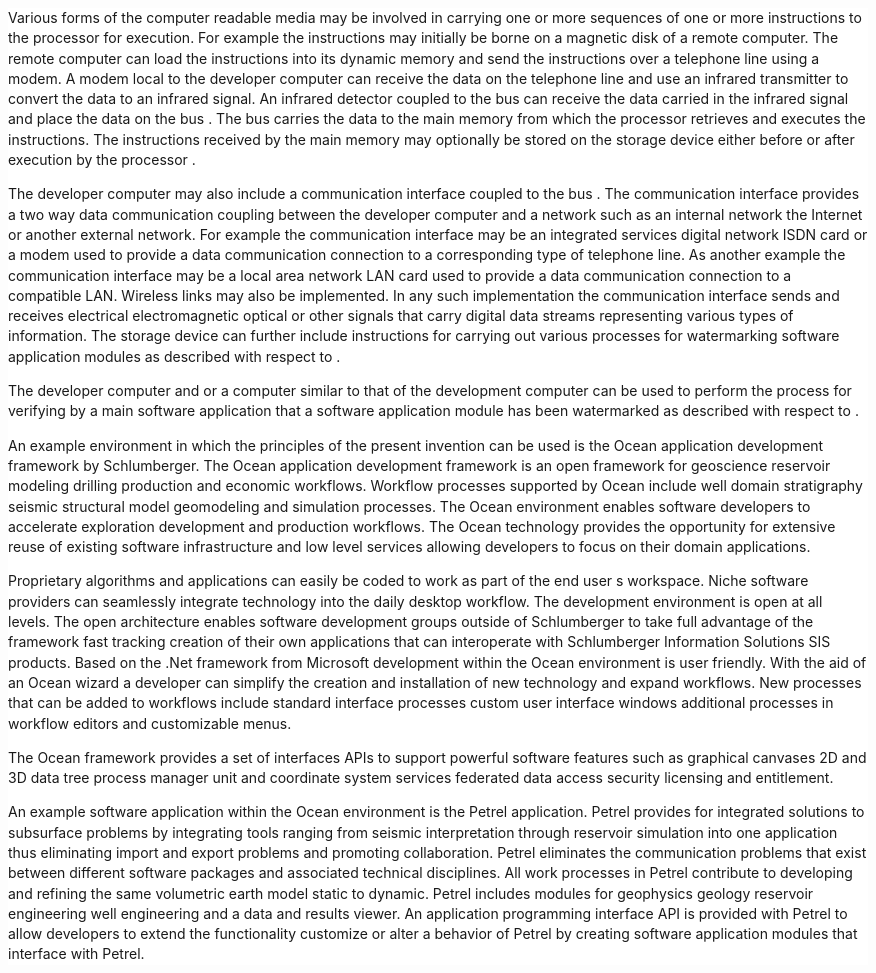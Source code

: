 Various forms of the computer readable media may be involved in carrying one or more sequences of one or more instructions to the processor for execution. For example the instructions may initially be borne on a magnetic disk of a remote computer. The remote computer can load the instructions into its dynamic memory and send the instructions over a telephone line using a modem. A modem local to the developer computer can receive the data on the telephone line and use an infrared transmitter to convert the data to an infrared signal. An infrared detector coupled to the bus can receive the data carried in the infrared signal and place the data on the bus . The bus carries the data to the main memory from which the processor retrieves and executes the instructions. The instructions received by the main memory may optionally be stored on the storage device either before or after execution by the processor .

The developer computer may also include a communication interface coupled to the bus . The communication interface provides a two way data communication coupling between the developer computer and a network such as an internal network the Internet or another external network. For example the communication interface may be an integrated services digital network ISDN card or a modem used to provide a data communication connection to a corresponding type of telephone line. As another example the communication interface may be a local area network LAN card used to provide a data communication connection to a compatible LAN. Wireless links may also be implemented. In any such implementation the communication interface sends and receives electrical electromagnetic optical or other signals that carry digital data streams representing various types of information. The storage device can further include instructions for carrying out various processes for watermarking software application modules as described with respect to .

The developer computer and or a computer similar to that of the development computer can be used to perform the process for verifying by a main software application that a software application module has been watermarked as described with respect to .

An example environment in which the principles of the present invention can be used is the Ocean application development framework by Schlumberger. The Ocean application development framework is an open framework for geoscience reservoir modeling drilling production and economic workflows. Workflow processes supported by Ocean include well domain stratigraphy seismic structural model geomodeling and simulation processes. The Ocean environment enables software developers to accelerate exploration development and production workflows. The Ocean technology provides the opportunity for extensive reuse of existing software infrastructure and low level services allowing developers to focus on their domain applications.

Proprietary algorithms and applications can easily be coded to work as part of the end user s workspace. Niche software providers can seamlessly integrate technology into the daily desktop workflow. The development environment is open at all levels. The open architecture enables software development groups outside of Schlumberger to take full advantage of the framework fast tracking creation of their own applications that can interoperate with Schlumberger Information Solutions SIS products. Based on the .Net framework from Microsoft development within the Ocean environment is user friendly. With the aid of an Ocean wizard a developer can simplify the creation and installation of new technology and expand workflows. New processes that can be added to workflows include standard interface processes custom user interface windows additional processes in workflow editors and customizable menus.

The Ocean framework provides a set of interfaces APIs to support powerful software features such as graphical canvases 2D and 3D data tree process manager unit and coordinate system services federated data access security licensing and entitlement.

An example software application within the Ocean environment is the Petrel application. Petrel provides for integrated solutions to subsurface problems by integrating tools ranging from seismic interpretation through reservoir simulation into one application thus eliminating import and export problems and promoting collaboration. Petrel eliminates the communication problems that exist between different software packages and associated technical disciplines. All work processes in Petrel contribute to developing and refining the same volumetric earth model static to dynamic. Petrel includes modules for geophysics geology reservoir engineering well engineering and a data and results viewer. An application programming interface API is provided with Petrel to allow developers to extend the functionality customize or alter a behavior of Petrel by creating software application modules that interface with Petrel.
